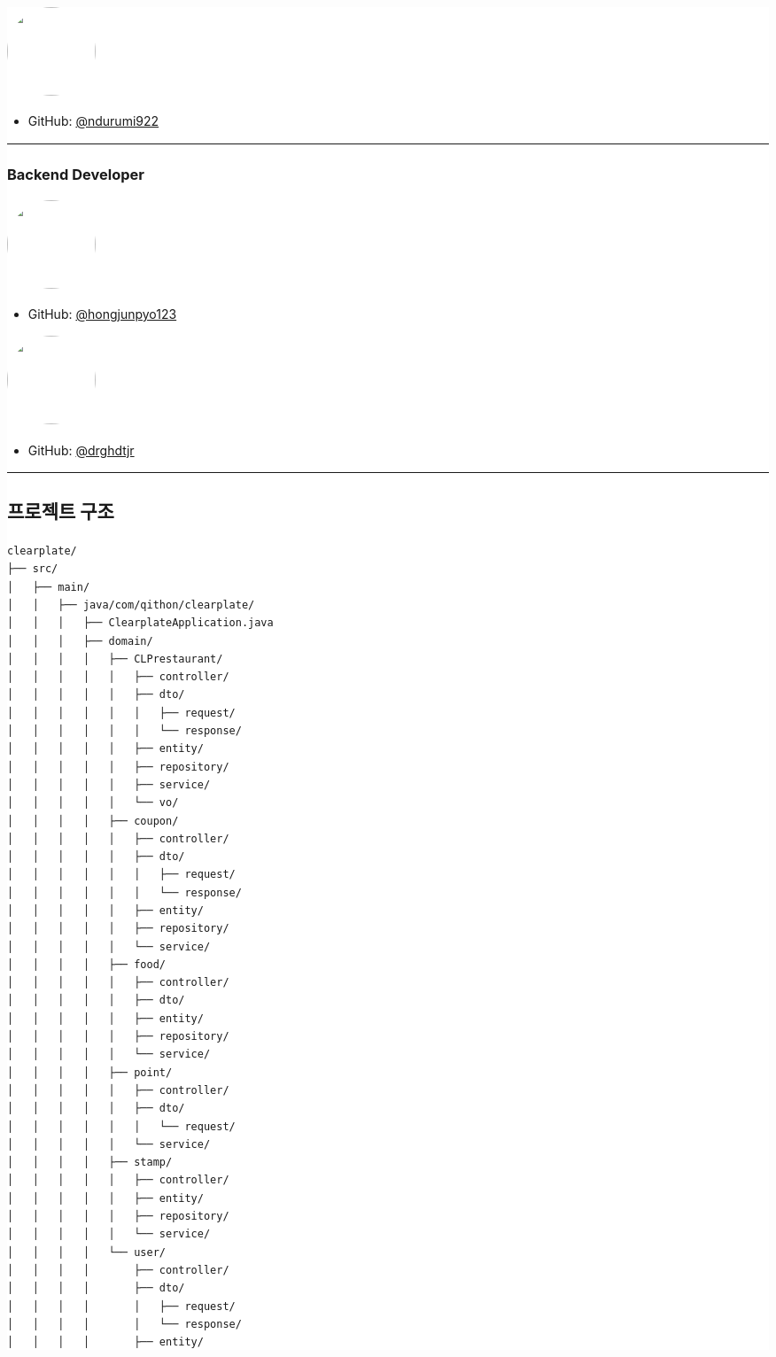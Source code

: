 <img src="https://avatars.githubusercontent.com/u/155722710?v=4" width="100" height="100" style="border-radius: 50%;" />

- GitHub: [@ndurumi922](https://avatars.githubusercontent.com/u/155722710?v=4)
---
### Backend Developer
<img src="https://github.com/hongjunpyo123.png" width="100" height="100" style="border-radius: 50%;" />

- GitHub: [@hongjunpyo123](https://github.com/hongjunpyo123)

<img src="https://avatars.githubusercontent.com/u/87798442?v=4" width="100" height="100" style="border-radius: 50%;" />

- GitHub: [@drghdtjr](https://github.com/drghdtjr)


---
## 프로젝트 구조
```bash
clearplate/
├── src/
│   ├── main/
│   │   ├── java/com/qithon/clearplate/
│   │   │   ├── ClearplateApplication.java
│   │   │   ├── domain/
│   │   │   │   ├── CLPrestaurant/
│   │   │   │   │   ├── controller/
│   │   │   │   │   ├── dto/
│   │   │   │   │   │   ├── request/
│   │   │   │   │   │   └── response/
│   │   │   │   │   ├── entity/
│   │   │   │   │   ├── repository/
│   │   │   │   │   ├── service/
│   │   │   │   │   └── vo/
│   │   │   │   ├── coupon/
│   │   │   │   │   ├── controller/
│   │   │   │   │   ├── dto/
│   │   │   │   │   │   ├── request/
│   │   │   │   │   │   └── response/
│   │   │   │   │   ├── entity/
│   │   │   │   │   ├── repository/
│   │   │   │   │   └── service/
│   │   │   │   ├── food/
│   │   │   │   │   ├── controller/
│   │   │   │   │   ├── dto/
│   │   │   │   │   ├── entity/
│   │   │   │   │   ├── repository/
│   │   │   │   │   └── service/
│   │   │   │   ├── point/
│   │   │   │   │   ├── controller/
│   │   │   │   │   ├── dto/
│   │   │   │   │   │   └── request/
│   │   │   │   │   └── service/
│   │   │   │   ├── stamp/
│   │   │   │   │   ├── controller/
│   │   │   │   │   ├── entity/
│   │   │   │   │   ├── repository/
│   │   │   │   │   └── service/
│   │   │   │   └── user/
│   │   │   │       ├── controller/
│   │   │   │       ├── dto/
│   │   │   │       │   ├── request/
│   │   │   │       │   └── response/
│   │   │   │       ├── entity/
```